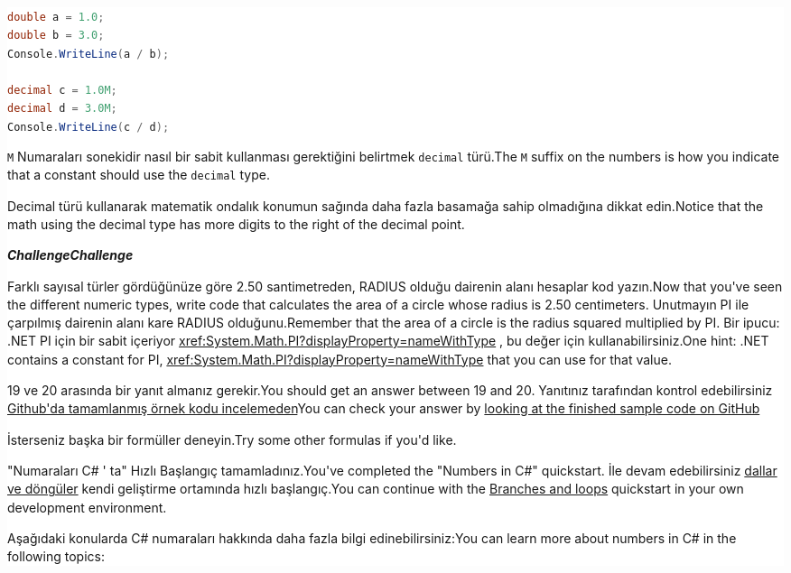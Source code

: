 ```csharp
double a = 1.0;
double b = 3.0;
Console.WriteLine(a / b);

decimal c = 1.0M;
decimal d = 3.0M;
Console.WriteLine(c / d);
```

<span data-ttu-id="7fa54-208">`M` Numaraları sonekidir nasıl bir sabit kullanması gerektiğini belirtmek `decimal` türü.</span><span class="sxs-lookup"><span data-stu-id="7fa54-208">The `M` suffix on the numbers is how you indicate that a constant should use the `decimal` type.</span></span>

<span data-ttu-id="7fa54-209">Decimal türü kullanarak matematik ondalık konumun sağında daha fazla basamağa sahip olmadığına dikkat edin.</span><span class="sxs-lookup"><span data-stu-id="7fa54-209">Notice that the math using the decimal type has more digits to the right of the decimal point.</span></span> 

<span data-ttu-id="7fa54-210">***Challenge***</span><span class="sxs-lookup"><span data-stu-id="7fa54-210">***Challenge***</span></span>

<span data-ttu-id="7fa54-211">Farklı sayısal türler gördüğünüze göre 2.50 santimetreden, RADIUS olduğu dairenin alanı hesaplar kod yazın.</span><span class="sxs-lookup"><span data-stu-id="7fa54-211">Now that you've seen the different numeric types, write code that calculates the area of a circle whose radius is 2.50 centimeters.</span></span> <span data-ttu-id="7fa54-212">Unutmayın PI ile çarpılmış dairenin alanı kare RADIUS olduğunu.</span><span class="sxs-lookup"><span data-stu-id="7fa54-212">Remember that the area of a circle is the radius squared multiplied by PI.</span></span> <span data-ttu-id="7fa54-213">Bir ipucu: .NET PI için bir sabit içeriyor <xref:System.Math.PI?displayProperty=nameWithType> , bu değer için kullanabilirsiniz.</span><span class="sxs-lookup"><span data-stu-id="7fa54-213">One hint: .NET contains a constant for PI, <xref:System.Math.PI?displayProperty=nameWithType> that you can use for that value.</span></span> 

<span data-ttu-id="7fa54-214">19 ve 20 arasında bir yanıt almanız gerekir.</span><span class="sxs-lookup"><span data-stu-id="7fa54-214">You should get an answer between 19 and 20.</span></span>
<span data-ttu-id="7fa54-215">Yanıtınız tarafından kontrol edebilirsiniz [Github'da tamamlanmış örnek kodu incelemeden](https://github.com/dotnet/samples/tree/master/csharp/numbers-quickstart/Program.cs#L104-L106)</span><span class="sxs-lookup"><span data-stu-id="7fa54-215">You can check your answer by [looking at the finished sample code on GitHub](https://github.com/dotnet/samples/tree/master/csharp/numbers-quickstart/Program.cs#L104-L106)</span></span>

<span data-ttu-id="7fa54-216">İsterseniz başka bir formüller deneyin.</span><span class="sxs-lookup"><span data-stu-id="7fa54-216">Try some other formulas if you'd like.</span></span> 

<span data-ttu-id="7fa54-217">"Numaraları C# ' ta" Hızlı Başlangıç tamamladınız.</span><span class="sxs-lookup"><span data-stu-id="7fa54-217">You've completed the "Numbers in C#" quickstart.</span></span> <span data-ttu-id="7fa54-218">İle devam edebilirsiniz [dallar ve döngüler](branches-and-loops-local.md) kendi geliştirme ortamında hızlı başlangıç.</span><span class="sxs-lookup"><span data-stu-id="7fa54-218">You can continue with the [Branches and loops](branches-and-loops-local.md) quickstart in your own development environment.</span></span>

<span data-ttu-id="7fa54-219">Aşağıdaki konularda C# numaraları hakkında daha fazla bilgi edinebilirsiniz:</span><span class="sxs-lookup"><span data-stu-id="7fa54-219">You can learn more about numbers in C# in the following topics:</span></span>

